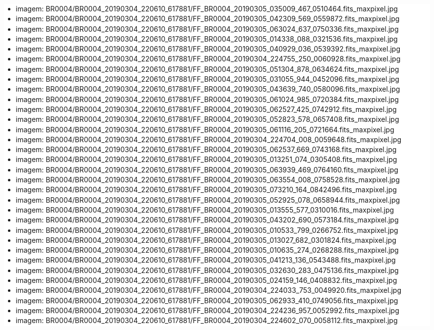   - imagem: BR0004/BR0004_20190304_220610_617881/FF_BR0004_20190305_035009_467_0510464.fits_maxpixel.jpg
  - imagem: BR0004/BR0004_20190304_220610_617881/FF_BR0004_20190305_042309_569_0559872.fits_maxpixel.jpg
  - imagem: BR0004/BR0004_20190304_220610_617881/FF_BR0004_20190305_063024_637_0750336.fits_maxpixel.jpg
  - imagem: BR0004/BR0004_20190304_220610_617881/FF_BR0004_20190305_014338_088_0321536.fits_maxpixel.jpg
  - imagem: BR0004/BR0004_20190304_220610_617881/FF_BR0004_20190305_040929_036_0539392.fits_maxpixel.jpg
  - imagem: BR0004/BR0004_20190304_220610_617881/FF_BR0004_20190304_224755_250_0060928.fits_maxpixel.jpg
  - imagem: BR0004/BR0004_20190304_220610_617881/FF_BR0004_20190305_051304_878_0634624.fits_maxpixel.jpg
  - imagem: BR0004/BR0004_20190304_220610_617881/FF_BR0004_20190305_031055_944_0452096.fits_maxpixel.jpg
  - imagem: BR0004/BR0004_20190304_220610_617881/FF_BR0004_20190305_043639_740_0580096.fits_maxpixel.jpg
  - imagem: BR0004/BR0004_20190304_220610_617881/FF_BR0004_20190305_061024_985_0720384.fits_maxpixel.jpg
  - imagem: BR0004/BR0004_20190304_220610_617881/FF_BR0004_20190305_062527_425_0742912.fits_maxpixel.jpg
  - imagem: BR0004/BR0004_20190304_220610_617881/FF_BR0004_20190305_052823_578_0657408.fits_maxpixel.jpg
  - imagem: BR0004/BR0004_20190304_220610_617881/FF_BR0004_20190305_061116_205_0721664.fits_maxpixel.jpg
  - imagem: BR0004/BR0004_20190304_220610_617881/FF_BR0004_20190304_224704_008_0059648.fits_maxpixel.jpg
  - imagem: BR0004/BR0004_20190304_220610_617881/FF_BR0004_20190305_062537_669_0743168.fits_maxpixel.jpg
  - imagem: BR0004/BR0004_20190304_220610_617881/FF_BR0004_20190305_013251_074_0305408.fits_maxpixel.jpg
  - imagem: BR0004/BR0004_20190304_220610_617881/FF_BR0004_20190305_063939_469_0764160.fits_maxpixel.jpg
  - imagem: BR0004/BR0004_20190304_220610_617881/FF_BR0004_20190305_063554_008_0758528.fits_maxpixel.jpg
  - imagem: BR0004/BR0004_20190304_220610_617881/FF_BR0004_20190305_073210_164_0842496.fits_maxpixel.jpg
  - imagem: BR0004/BR0004_20190304_220610_617881/FF_BR0004_20190305_052925_078_0658944.fits_maxpixel.jpg
  - imagem: BR0004/BR0004_20190304_220610_617881/FF_BR0004_20190305_013555_577_0310016.fits_maxpixel.jpg
  - imagem: BR0004/BR0004_20190304_220610_617881/FF_BR0004_20190305_043202_690_0573184.fits_maxpixel.jpg
  - imagem: BR0004/BR0004_20190304_220610_617881/FF_BR0004_20190305_010533_799_0266752.fits_maxpixel.jpg
  - imagem: BR0004/BR0004_20190304_220610_617881/FF_BR0004_20190305_013027_682_0301824.fits_maxpixel.jpg
  - imagem: BR0004/BR0004_20190304_220610_617881/FF_BR0004_20190305_010635_274_0268288.fits_maxpixel.jpg
  - imagem: BR0004/BR0004_20190304_220610_617881/FF_BR0004_20190305_041213_136_0543488.fits_maxpixel.jpg
  - imagem: BR0004/BR0004_20190304_220610_617881/FF_BR0004_20190305_032630_283_0475136.fits_maxpixel.jpg
  - imagem: BR0004/BR0004_20190304_220610_617881/FF_BR0004_20190305_024159_146_0408832.fits_maxpixel.jpg
  - imagem: BR0004/BR0004_20190304_220610_617881/FF_BR0004_20190304_224033_753_0049920.fits_maxpixel.jpg
  - imagem: BR0004/BR0004_20190304_220610_617881/FF_BR0004_20190305_062933_410_0749056.fits_maxpixel.jpg
  - imagem: BR0004/BR0004_20190304_220610_617881/FF_BR0004_20190304_224236_957_0052992.fits_maxpixel.jpg
  - imagem: BR0004/BR0004_20190304_220610_617881/FF_BR0004_20190304_224602_070_0058112.fits_maxpixel.jpg